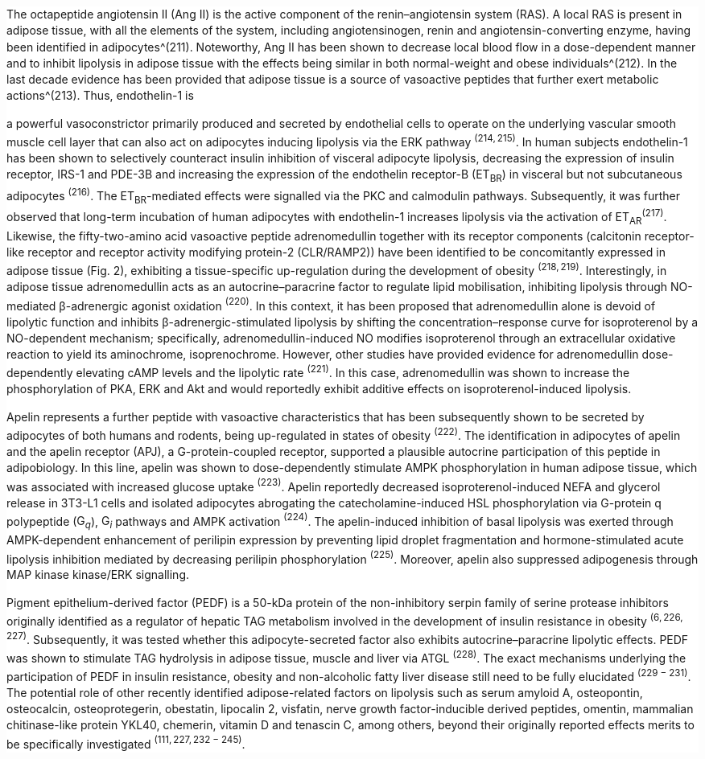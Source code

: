 The octapeptide angiotensin II (Ang II) is the active component of the renin–angiotensin system (RAS). A local RAS is present in adipose tissue, with all the elements of the system, including angiotensinogen, renin and angiotensin-converting enzyme, having been identified in adipocytes^(211). Noteworthy, Ang II has been shown to decrease local blood flow in a dose-dependent manner and to inhibit lipolysis in adipose tissue with the effects being similar in both normal-weight and obese individuals^(212). In the last decade evidence has been provided that adipose tissue is a source of vasoactive peptides that further exert metabolic actions^(213). Thus, endothelin-1 is

a powerful vasoconstrictor primarily produced and secreted by endothelial cells to operate on the underlying vascular smooth muscle cell layer that can also act on adipocytes inducing lipolysis via the ERK pathway ${ }^{(214,215)}$. In human subjects endothelin-1 has been shown to selectively counteract insulin inhibition of visceral adipocyte lipolysis, decreasing the expression of insulin receptor, IRS-1 and PDE-3B and increasing the expression of the endothelin receptor-B ($\mathrm{ET}_{\mathrm{BR}}$) in visceral but not subcutaneous adipocytes ${ }^{(216)}$. The $\mathrm{ET}_{\mathrm{BR}}$-mediated effects were signalled via the PKC and calmodulin pathways. Subsequently, it was further observed that long-term incubation of human adipocytes with endothelin-1 increases lipolysis via the activation of $\mathrm{ET}_{\mathrm{AR}}{ }^{(217)}$. Likewise, the fifty-two-amino acid vasoactive peptide adrenomedullin together with its receptor components (calcitonin receptor-like receptor and receptor activity modifying protein-2 (CLR/RAMP2)) have been identified to be concomitantly expressed in adipose tissue (Fig. 2), exhibiting a tissue-specific up-regulation during the development of obesity ${ }^{(218,219)}$. Interestingly, in adipose tissue adrenomedullin acts as an autocrine–paracrine factor to regulate lipid mobilisation, inhibiting lipolysis through NO-mediated β-adrenergic agonist oxidation ${ }^{(220)}$. In this context, it has been proposed that adrenomedullin alone is devoid of lipolytic function and inhibits β-adrenergic-stimulated lipolysis by shifting the concentration–response curve for isoproterenol by a NO-dependent mechanism; specifically, adrenomedullin-induced NO modifies isoproterenol through an extracellular oxidative reaction to yield its aminochrome, isoprenochrome. However, other studies have provided evidence for adrenomedullin dose-dependently elevating cAMP levels and the lipolytic rate ${ }^{(221)}$. In this case, adrenomedullin was shown to increase the phosphorylation of PKA, ERK and Akt and would reportedly exhibit additive effects on isoproterenol-induced lipolysis.

Apelin represents a further peptide with vasoactive characteristics that has been subsequently shown to be secreted by adipocytes of both humans and rodents, being up-regulated in states of obesity ${ }^{(222)}$. The identification in adipocytes of apelin and the apelin receptor (APJ), a G-protein-coupled receptor, supported a plausible autocrine participation of this peptide in adipobiology. In this line, apelin was shown to dose-dependently stimulate AMPK phosphorylation in human adipose tissue, which was associated with increased glucose uptake ${ }^{(223)}$. Apelin reportedly decreased isoproterenol-induced NEFA and glycerol release in 3T3-L1 cells and isolated adipocytes abrogating the catecholamine-induced HSL phosphorylation via G-protein q polypeptide ($\mathrm{G}_{q}$), $\mathrm{G}_{i}$ pathways and AMPK activation ${ }^{(224)}$. The apelin-induced inhibition of basal lipolysis was exerted through AMPK-dependent enhancement of perilipin expression by preventing lipid droplet fragmentation and hormone-stimulated acute lipolysis inhibition mediated by decreasing perilipin phosphorylation ${ }^{(225)}$. Moreover, apelin also suppressed adipogenesis through MAP kinase kinase/ERK signalling.

Pigment epithelium-derived factor (PEDF) is a 50-kDa protein of the non-inhibitory serpin family of serine protease inhibitors originally identified as a regulator of hepatic TAG metabolism involved in the development of insulin resistance in obesity ${ }^{(6,226,227)}$. Subsequently, it was tested whether this adipocyte-secreted factor also exhibits autocrine–paracrine lipolytic effects. PEDF was shown to stimulate TAG hydrolysis in adipose tissue, muscle and liver via ATGL ${ }^{(228)}$. The exact mechanisms underlying the participation of PEDF in insulin resistance, obesity and non-alcoholic fatty liver disease still need to be fully elucidated ${ }^{(229-231)}$. The potential role of other recently identified adipose-related factors on lipolysis such as serum amyloid A, osteopontin, osteocalcin, osteoprotegerin, obestatin, lipocalin 2, visfatin, nerve growth factor-inducible derived peptides, omentin, mammalian chitinase-like protein YKL40, chemerin, vitamin D and tenascin C, among others, beyond their originally reported effects merits to be specifically investigated ${ }^{(111,227,232-245)}$.
